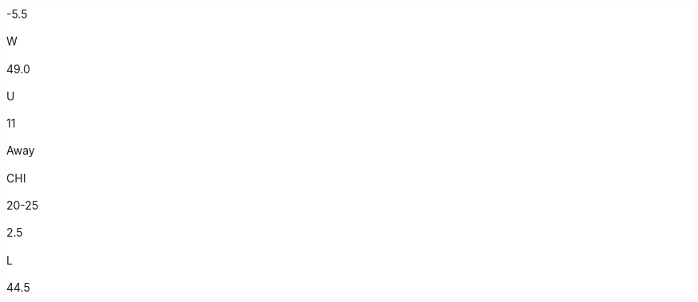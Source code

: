 \-5.5

</td>

<td style="text-align:center;">

W

</td>

<td style="text-align:center;">

49.0

</td>

<td style="text-align:center;">

U

</td>

</tr>

<tr>

<td style="text-align:center;">

11

</td>

<td style="text-align:center;">

Away

</td>

<td style="text-align:center;">

CHI

</td>

<td style="text-align:center;">

20-25

</td>

<td style="text-align:center;">

2.5

</td>

<td style="text-align:center;">

L

</td>

<td style="text-align:center;">

44.5
